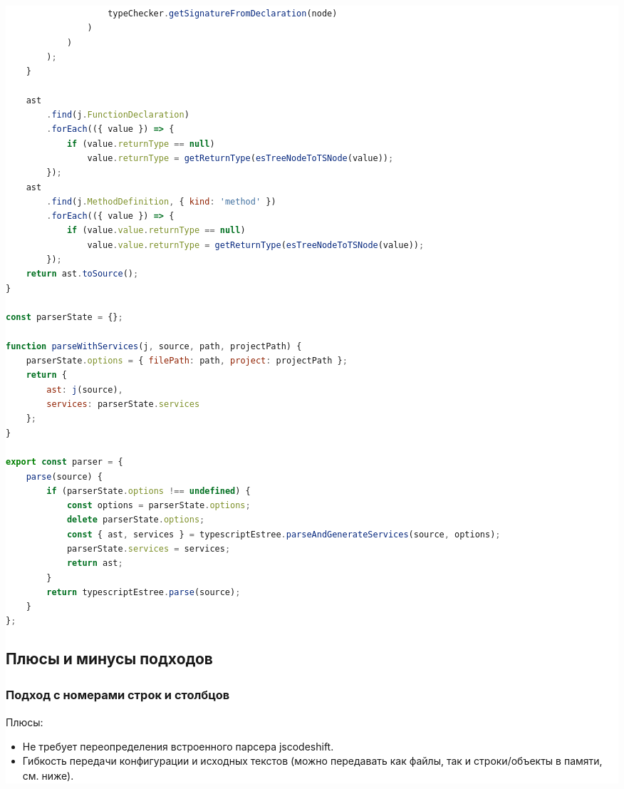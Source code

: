 ```javascript
                    typeChecker.getSignatureFromDeclaration(node)
                )
            )
        );
    }

    ast
        .find(j.FunctionDeclaration)
        .forEach(({ value }) => {
            if (value.returnType == null)
                value.returnType = getReturnType(esTreeNodeToTSNode(value));
        });
    ast
        .find(j.MethodDefinition, { kind: 'method' })
        .forEach(({ value }) => {
            if (value.value.returnType == null)
                value.value.returnType = getReturnType(esTreeNodeToTSNode(value));
        });
    return ast.toSource();
}

const parserState = {};

function parseWithServices(j, source, path, projectPath) {
    parserState.options = { filePath: path, project: projectPath };
    return {
        ast: j(source),
        services: parserState.services
    };
}

export const parser = {
    parse(source) {
        if (parserState.options !== undefined) {
            const options = parserState.options;
            delete parserState.options;
            const { ast, services } = typescriptEstree.parseAndGenerateServices(source, options);
            parserState.services = services;
            return ast;
        }
        return typescriptEstree.parse(source);
    }
};
```

## Плюсы и минусы подходов

### Подход с номерами строк и столбцов

Плюсы:
 * Не требует переопределения встроенного парсера jscodeshift.
 * Гибкость передачи конфигурации и исходных текстов (можно передавать как файлы, так и строки/объекты в памяти, см. ниже).
